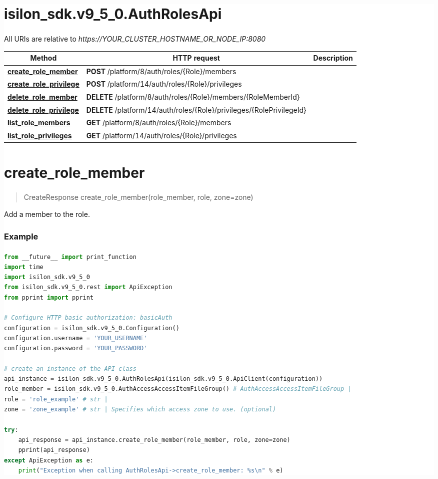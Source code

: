 # isilon_sdk.v9_5_0.AuthRolesApi

All URIs are relative to *https://YOUR_CLUSTER_HOSTNAME_OR_NODE_IP:8080*

Method | HTTP request | Description
------------- | ------------- | -------------
[**create_role_member**](AuthRolesApi.md#create_role_member) | **POST** /platform/8/auth/roles/{Role}/members | 
[**create_role_privilege**](AuthRolesApi.md#create_role_privilege) | **POST** /platform/14/auth/roles/{Role}/privileges | 
[**delete_role_member**](AuthRolesApi.md#delete_role_member) | **DELETE** /platform/8/auth/roles/{Role}/members/{RoleMemberId} | 
[**delete_role_privilege**](AuthRolesApi.md#delete_role_privilege) | **DELETE** /platform/14/auth/roles/{Role}/privileges/{RolePrivilegeId} | 
[**list_role_members**](AuthRolesApi.md#list_role_members) | **GET** /platform/8/auth/roles/{Role}/members | 
[**list_role_privileges**](AuthRolesApi.md#list_role_privileges) | **GET** /platform/14/auth/roles/{Role}/privileges | 


# **create_role_member**
> CreateResponse create_role_member(role_member, role, zone=zone)



Add a member to the role.

### Example
```python
from __future__ import print_function
import time
import isilon_sdk.v9_5_0
from isilon_sdk.v9_5_0.rest import ApiException
from pprint import pprint

# Configure HTTP basic authorization: basicAuth
configuration = isilon_sdk.v9_5_0.Configuration()
configuration.username = 'YOUR_USERNAME'
configuration.password = 'YOUR_PASSWORD'

# create an instance of the API class
api_instance = isilon_sdk.v9_5_0.AuthRolesApi(isilon_sdk.v9_5_0.ApiClient(configuration))
role_member = isilon_sdk.v9_5_0.AuthAccessAccessItemFileGroup() # AuthAccessAccessItemFileGroup | 
role = 'role_example' # str | 
zone = 'zone_example' # str | Specifies which access zone to use. (optional)

try:
    api_response = api_instance.create_role_member(role_member, role, zone=zone)
    pprint(api_response)
except ApiException as e:
    print("Exception when calling AuthRolesApi->create_role_member: %s\n" % e)
```
